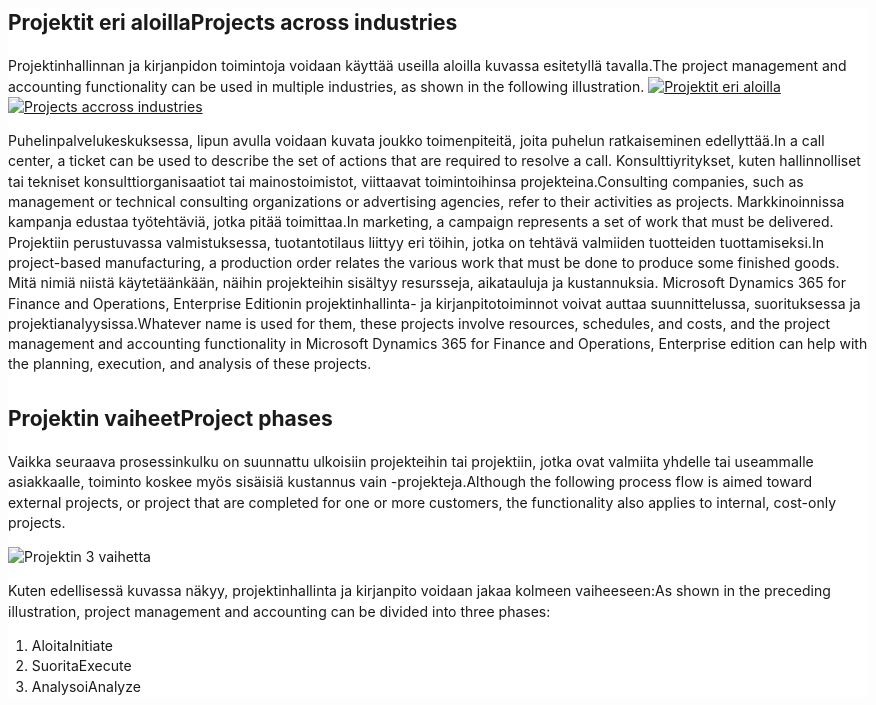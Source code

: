 ## <a name="projects-across-industries"></a><span data-ttu-id="2a950-107">Projektit eri aloilla</span><span class="sxs-lookup"><span data-stu-id="2a950-107">Projects across industries</span></span>
<span data-ttu-id="2a950-108">Projektinhallinnan ja kirjanpidon toimintoja voidaan käyttää useilla aloilla kuvassa esitetyllä tavalla.</span><span class="sxs-lookup"><span data-stu-id="2a950-108">The project management and accounting functionality can be used in multiple industries, as shown in the following illustration.</span></span> <span data-ttu-id="2a950-109">[![Projektit eri aloilla](./media/projects-accross-industries.jpg)](./media/projects-accross-industries.jpg)</span><span class="sxs-lookup"><span data-stu-id="2a950-109">[![Projects accross industries](./media/projects-accross-industries.jpg)](./media/projects-accross-industries.jpg)</span></span> 

<span data-ttu-id="2a950-110">Puhelinpalvelukeskuksessa, lipun avulla voidaan kuvata joukko toimenpiteitä, joita puhelun ratkaiseminen edellyttää.</span><span class="sxs-lookup"><span data-stu-id="2a950-110">In a call center, a ticket can be used to describe the set of actions that are required to resolve a call.</span></span> <span data-ttu-id="2a950-111">Konsulttiyritykset, kuten hallinnolliset tai tekniset konsulttiorganisaatiot tai mainostoimistot, viittaavat toimintoihinsa projekteina.</span><span class="sxs-lookup"><span data-stu-id="2a950-111">Consulting companies, such as management or technical consulting organizations or advertising agencies, refer to their activities as projects.</span></span> <span data-ttu-id="2a950-112">Markkinoinnissa kampanja edustaa työtehtäviä, jotka pitää toimittaa.</span><span class="sxs-lookup"><span data-stu-id="2a950-112">In marketing, a campaign represents a set of work that must be delivered.</span></span> <span data-ttu-id="2a950-113">Projektiin perustuvassa valmistuksessa, tuotantotilaus liittyy eri töihin, jotka on tehtävä valmiiden tuotteiden tuottamiseksi.</span><span class="sxs-lookup"><span data-stu-id="2a950-113">In project-based manufacturing, a production order relates the various work that must be done to produce some finished goods.</span></span> <span data-ttu-id="2a950-114">Mitä nimiä niistä käytetäänkään, näihin projekteihin sisältyy resursseja, aikatauluja ja kustannuksia. Microsoft Dynamics 365 for Finance and Operations, Enterprise Editionin projektinhallinta- ja kirjanpitotoiminnot voivat auttaa suunnittelussa, suorituksessa ja projektianalyysissa.</span><span class="sxs-lookup"><span data-stu-id="2a950-114">Whatever name is used for them, these projects involve resources, schedules, and costs, and the project management and accounting functionality in Microsoft Dynamics 365 for Finance and Operations, Enterprise edition can help with the planning, execution, and analysis of these projects.</span></span>

## <a name="project-phases"></a><span data-ttu-id="2a950-115">Projektin vaiheet</span><span class="sxs-lookup"><span data-stu-id="2a950-115">Project phases</span></span>
<span data-ttu-id="2a950-116">Vaikka seuraava prosessinkulku on suunnattu ulkoisiin projekteihin tai projektiin, jotka ovat valmiita yhdelle tai useammalle asiakkaalle, toiminto koskee myös sisäisiä kustannus vain -projekteja.</span><span class="sxs-lookup"><span data-stu-id="2a950-116">Although the following process flow is aimed toward external projects, or project that are completed for one or more customers, the functionality also applies to internal, cost-only projects.</span></span> 

![Projektin 3 vaihetta](./media/3-stages-of-a-project.png) 

<span data-ttu-id="2a950-118">Kuten edellisessä kuvassa näkyy, projektinhallinta ja kirjanpito voidaan jakaa kolmeen vaiheeseen:</span><span class="sxs-lookup"><span data-stu-id="2a950-118">As shown in the preceding illustration, project management and accounting can be divided into three phases:</span></span>

1.  <span data-ttu-id="2a950-119">Aloita</span><span class="sxs-lookup"><span data-stu-id="2a950-119">Initiate</span></span>
2.  <span data-ttu-id="2a950-120">Suorita</span><span class="sxs-lookup"><span data-stu-id="2a950-120">Execute</span></span>
3.  <span data-ttu-id="2a950-121">Analysoi</span><span class="sxs-lookup"><span data-stu-id="2a950-121">Analyze</span></span>
